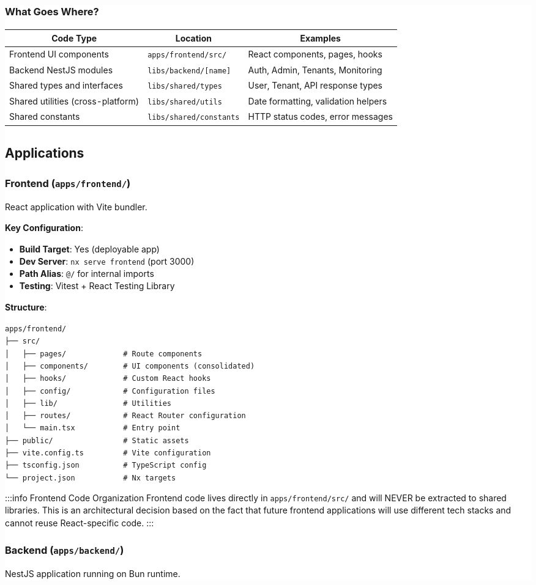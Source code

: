 ### What Goes Where?

| Code Type                         | Location                | Examples                            |
| --------------------------------- | ----------------------- | ----------------------------------- |
| Frontend UI components            | `apps/frontend/src/`    | React components, pages, hooks      |
| Backend NestJS modules            | `libs/backend/[name]`   | Auth, Admin, Tenants, Monitoring    |
| Shared types and interfaces       | `libs/shared/types`     | User, Tenant, API response types    |
| Shared utilities (cross-platform) | `libs/shared/utils`     | Date formatting, validation helpers |
| Shared constants                  | `libs/shared/constants` | HTTP status codes, error messages   |

## Applications

### Frontend (`apps/frontend/`)

React application with Vite bundler.

**Key Configuration**:

- **Build Target**: Yes (deployable app)
- **Dev Server**: `nx serve frontend` (port 3000)
- **Path Alias**: `@/` for internal imports
- **Testing**: Vitest + React Testing Library

**Structure**:

```
apps/frontend/
├── src/
│   ├── pages/             # Route components
│   ├── components/        # UI components (consolidated)
│   ├── hooks/             # Custom React hooks
│   ├── config/            # Configuration files
│   ├── lib/               # Utilities
│   ├── routes/            # React Router configuration
│   └── main.tsx           # Entry point
├── public/                # Static assets
├── vite.config.ts         # Vite configuration
├── tsconfig.json          # TypeScript config
└── project.json           # Nx targets
```

:::info Frontend Code Organization
Frontend code lives directly in `apps/frontend/src/` and will NEVER be extracted to shared libraries. This is an architectural decision based on the fact that future frontend applications will use different tech stacks and cannot reuse React-specific code.
:::

### Backend (`apps/backend/`)

NestJS application running on Bun runtime.

